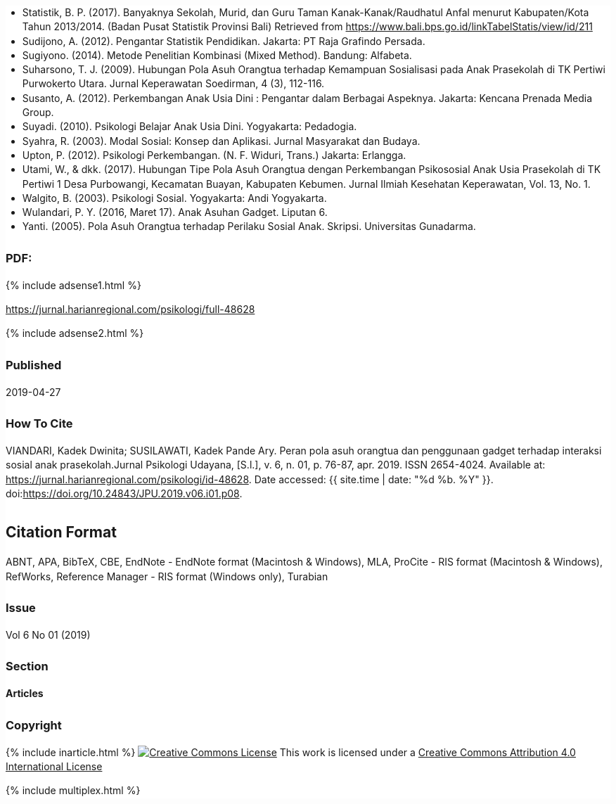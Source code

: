 - Statistik, B. P. (2017). Banyaknya Sekolah, Murid, dan Guru Taman Kanak-Kanak/Raudhatul Anfal menurut Kabupaten/Kota Tahun 2013/2014. (Badan Pusat Statistik Provinsi Bali) Retrieved from https://www.bali.bps.go.id/linkTabelStatis/view/id/211
- Sudijono, A. (2012). Pengantar Statistik Pendidikan. Jakarta: PT Raja Grafindo Persada.
- Sugiyono. (2014). Metode Penelitian Kombinasi (Mixed Method). Bandung: Alfabeta.
- Suharsono, T. J. (2009). Hubungan Pola Asuh Orangtua terhadap Kemampuan Sosialisasi pada Anak Prasekolah di TK Pertiwi Purwokerto Utara. Jurnal Keperawatan Soedirman, 4 (3), 112-116.
- Susanto, A. (2012). Perkembangan Anak Usia Dini : Pengantar dalam Berbagai Aspeknya. Jakarta: Kencana Prenada Media Group.
- Suyadi. (2010). Psikologi Belajar Anak Usia Dini. Yogyakarta: Pedadogia.
- Syahra, R. (2003). Modal Sosial: Konsep dan Aplikasi. Jurnal Masyarakat dan Budaya.
- Upton, P. (2012). Psikologi Perkembangan. (N. F. Widuri, Trans.) Jakarta: Erlangga.
- Utami, W., & dkk. (2017). Hubungan Tipe Pola Asuh Orangtua dengan Perkembangan Psikososial Anak Usia Prasekolah di TK Pertiwi 1 Desa Purbowangi, Kecamatan Buayan, Kabupaten Kebumen. Jurnal Ilmiah Kesehatan Keperawatan, Vol. 13, No. 1.
- Walgito, B. (2003). Psikologi Sosial. Yogyakarta: Andi Yogyakarta.
- Wulandari, P. Y. (2016, Maret 17). Anak Asuhan Gadget. Liputan 6.
- Yanti. (2005). Pola Asuh Orangtua terhadap Perilaku Sosial Anak. Skripsi. Universitas Gunadarma.

### PDF:

{% include adsense1.html %}

<https://jurnal.harianregional.com/psikologi/full-48628>

{% include adsense2.html %}

### Published
2019-04-27

### How To Cite
VIANDARI, Kadek Dwinita; SUSILAWATI, Kadek Pande Ary.  Peran pola asuh orangtua dan penggunaan gadget terhadap interaksi sosial anak prasekolah.Jurnal Psikologi Udayana, [S.l.], v. 6, n. 01, p. 76-87, apr. 2019. ISSN 2654-4024. Available at: <https://jurnal.harianregional.com/psikologi/id-48628>. Date accessed: {{ site.time | date: "%d %b. %Y" }}. doi:https://doi.org/10.24843/JPU.2019.v06.i01.p08.

## Citation Format
ABNT, APA, BibTeX, CBE, EndNote - EndNote format (Macintosh & Windows), MLA, ProCite - RIS format (Macintosh & Windows), RefWorks, Reference Manager - RIS format (Windows only), Turabian

### Issue
Vol 6 No 01 (2019)

### Section 
**Articles**

### Copyright 
{% include inarticle.html %}
<a href="http://creativecommons.org/licenses/by/4.0/" rel="license"><img src="https://i.creativecommons.org/l/by/4.0/88x31.png" alt="Creative Commons License" /></a>
This work is licensed under a <a href="http://creativecommons.org/licenses/by/4.0/" rel="nofollow">Creative Commons Attribution 4.0 International License</a>

{% include multiplex.html %}
